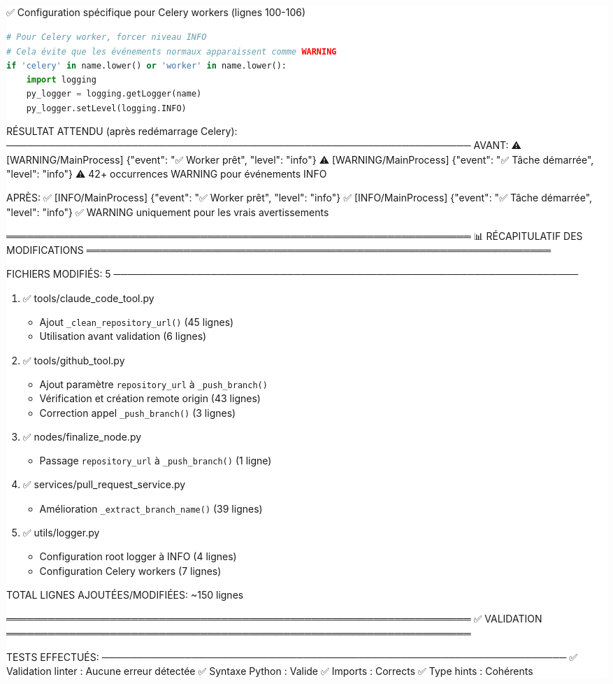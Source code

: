 ✅ Configuration spécifique pour Celery workers (lignes 100-106)
   ```python
   # Pour Celery worker, forcer niveau INFO
   # Cela évite que les événements normaux apparaissent comme WARNING
   if 'celery' in name.lower() or 'worker' in name.lower():
       import logging
       py_logger = logging.getLogger(name)
       py_logger.setLevel(logging.INFO)
   ```

RÉSULTAT ATTENDU (après redémarrage Celery):
───────────────────────────────────────────────────────────────────
AVANT:
  ⚠️ [WARNING/MainProcess] {"event": "✅ Worker prêt", "level": "info"}
  ⚠️ [WARNING/MainProcess] {"event": "✅ Tâche démarrée", "level": "info"}
  ⚠️ 42+ occurrences WARNING pour événements INFO

APRÈS:
  ✅ [INFO/MainProcess] {"event": "✅ Worker prêt", "level": "info"}
  ✅ [INFO/MainProcess] {"event": "✅ Tâche démarrée", "level": "info"}
  ✅ WARNING uniquement pour les vrais avertissements


═══════════════════════════════════════════════════════════════════
📊 RÉCAPITULATIF DES MODIFICATIONS
═══════════════════════════════════════════════════════════════════

FICHIERS MODIFIÉS: 5
───────────────────────────────────────────────────────────────────
1. ✅ tools/claude_code_tool.py
   - Ajout `_clean_repository_url()` (45 lignes)
   - Utilisation avant validation (6 lignes)
   
2. ✅ tools/github_tool.py
   - Ajout paramètre `repository_url` à `_push_branch()`
   - Vérification et création remote origin (43 lignes)
   - Correction appel `_push_branch()` (3 lignes)
   
3. ✅ nodes/finalize_node.py
   - Passage `repository_url` à `_push_branch()` (1 ligne)
   
4. ✅ services/pull_request_service.py
   - Amélioration `_extract_branch_name()` (39 lignes)
   
5. ✅ utils/logger.py
   - Configuration root logger à INFO (4 lignes)
   - Configuration Celery workers (7 lignes)

TOTAL LIGNES AJOUTÉES/MODIFIÉES: ~150 lignes


═══════════════════════════════════════════════════════════════════
✅ VALIDATION
═══════════════════════════════════════════════════════════════════

TESTS EFFECTUÉS:
───────────────────────────────────────────────────────────────────
✅ Validation linter : Aucune erreur détectée
✅ Syntaxe Python : Valide
✅ Imports : Corrects
✅ Type hints : Cohérents
